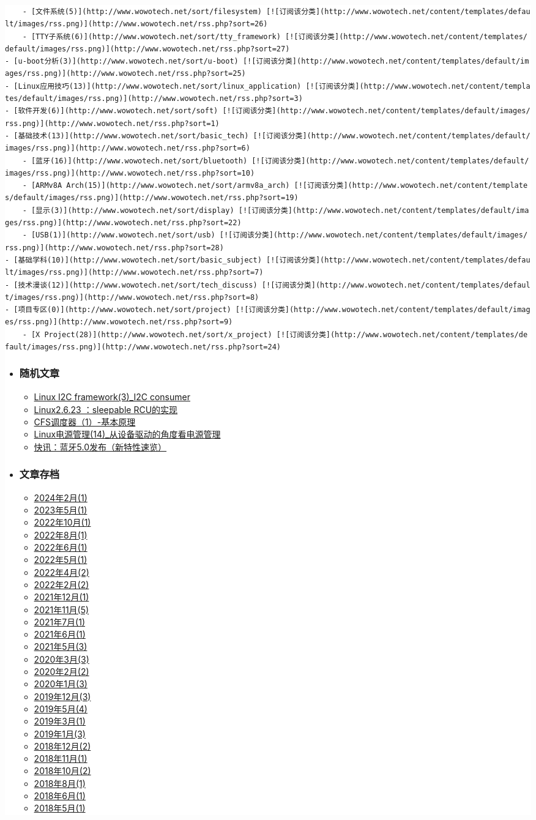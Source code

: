         - [文件系统(5)](http://www.wowotech.net/sort/filesystem) [![订阅该分类](http://www.wowotech.net/content/templates/default/images/rss.png)](http://www.wowotech.net/rss.php?sort=26)
        - [TTY子系统(6)](http://www.wowotech.net/sort/tty_framework) [![订阅该分类](http://www.wowotech.net/content/templates/default/images/rss.png)](http://www.wowotech.net/rss.php?sort=27)
    - [u-boot分析(3)](http://www.wowotech.net/sort/u-boot) [![订阅该分类](http://www.wowotech.net/content/templates/default/images/rss.png)](http://www.wowotech.net/rss.php?sort=25)
    - [Linux应用技巧(13)](http://www.wowotech.net/sort/linux_application) [![订阅该分类](http://www.wowotech.net/content/templates/default/images/rss.png)](http://www.wowotech.net/rss.php?sort=3)
    - [软件开发(6)](http://www.wowotech.net/sort/soft) [![订阅该分类](http://www.wowotech.net/content/templates/default/images/rss.png)](http://www.wowotech.net/rss.php?sort=1)
    - [基础技术(13)](http://www.wowotech.net/sort/basic_tech) [![订阅该分类](http://www.wowotech.net/content/templates/default/images/rss.png)](http://www.wowotech.net/rss.php?sort=6)
        - [蓝牙(16)](http://www.wowotech.net/sort/bluetooth) [![订阅该分类](http://www.wowotech.net/content/templates/default/images/rss.png)](http://www.wowotech.net/rss.php?sort=10)
        - [ARMv8A Arch(15)](http://www.wowotech.net/sort/armv8a_arch) [![订阅该分类](http://www.wowotech.net/content/templates/default/images/rss.png)](http://www.wowotech.net/rss.php?sort=19)
        - [显示(3)](http://www.wowotech.net/sort/display) [![订阅该分类](http://www.wowotech.net/content/templates/default/images/rss.png)](http://www.wowotech.net/rss.php?sort=22)
        - [USB(1)](http://www.wowotech.net/sort/usb) [![订阅该分类](http://www.wowotech.net/content/templates/default/images/rss.png)](http://www.wowotech.net/rss.php?sort=28)
    - [基础学科(10)](http://www.wowotech.net/sort/basic_subject) [![订阅该分类](http://www.wowotech.net/content/templates/default/images/rss.png)](http://www.wowotech.net/rss.php?sort=7)
    - [技术漫谈(12)](http://www.wowotech.net/sort/tech_discuss) [![订阅该分类](http://www.wowotech.net/content/templates/default/images/rss.png)](http://www.wowotech.net/rss.php?sort=8)
    - [项目专区(0)](http://www.wowotech.net/sort/project) [![订阅该分类](http://www.wowotech.net/content/templates/default/images/rss.png)](http://www.wowotech.net/rss.php?sort=9)
        - [X Project(28)](http://www.wowotech.net/sort/x_project) [![订阅该分类](http://www.wowotech.net/content/templates/default/images/rss.png)](http://www.wowotech.net/rss.php?sort=24)
- ### 随机文章
    
    - [Linux I2C framework(3)_I2C consumer](http://www.wowotech.net/comm/i2c_consumer.html)
    - [Linux2.6.23 ：sleepable RCU的实现](http://www.wowotech.net/kernel_synchronization/linux2-6-23-RCU.html)
    - [CFS调度器（1）-基本原理](http://www.wowotech.net/process_management/447.html)
    - [Linux电源管理(14)_从设备驱动的角度看电源管理](http://www.wowotech.net/pm_subsystem/device_driver_pm.html)
    - [快讯：蓝牙5.0发布（新特性速览）](http://www.wowotech.net/bluetooth/bluetooth_5_0_overview.html)
- ### 文章存档
    
    - [2024年2月(1)](http://www.wowotech.net/record/202402)
    - [2023年5月(1)](http://www.wowotech.net/record/202305)
    - [2022年10月(1)](http://www.wowotech.net/record/202210)
    - [2022年8月(1)](http://www.wowotech.net/record/202208)
    - [2022年6月(1)](http://www.wowotech.net/record/202206)
    - [2022年5月(1)](http://www.wowotech.net/record/202205)
    - [2022年4月(2)](http://www.wowotech.net/record/202204)
    - [2022年2月(2)](http://www.wowotech.net/record/202202)
    - [2021年12月(1)](http://www.wowotech.net/record/202112)
    - [2021年11月(5)](http://www.wowotech.net/record/202111)
    - [2021年7月(1)](http://www.wowotech.net/record/202107)
    - [2021年6月(1)](http://www.wowotech.net/record/202106)
    - [2021年5月(3)](http://www.wowotech.net/record/202105)
    - [2020年3月(3)](http://www.wowotech.net/record/202003)
    - [2020年2月(2)](http://www.wowotech.net/record/202002)
    - [2020年1月(3)](http://www.wowotech.net/record/202001)
    - [2019年12月(3)](http://www.wowotech.net/record/201912)
    - [2019年5月(4)](http://www.wowotech.net/record/201905)
    - [2019年3月(1)](http://www.wowotech.net/record/201903)
    - [2019年1月(3)](http://www.wowotech.net/record/201901)
    - [2018年12月(2)](http://www.wowotech.net/record/201812)
    - [2018年11月(1)](http://www.wowotech.net/record/201811)
    - [2018年10月(2)](http://www.wowotech.net/record/201810)
    - [2018年8月(1)](http://www.wowotech.net/record/201808)
    - [2018年6月(1)](http://www.wowotech.net/record/201806)
    - [2018年5月(1)](http://www.wowotech.net/record/201805)